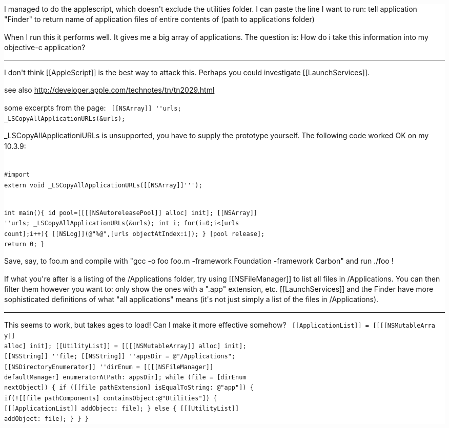I managed to do the applescript, which doesn't exclude the utilities folder. I can paste the line I want to run:
tell application "Finder" to return name of application files of entire contents of (path to applications folder)

When I run this it performs well. It gives me a big array of applications. The question is: How do i take this information into my objective-c application?

----

I don't think [[AppleScript]] is the best way to attack this.  Perhaps you could investigate [[LaunchServices]].

see also http://developer.apple.com/technotes/tn/tn2029.html

some excerpts from the page:
<code>
[[NSArray]] ''urls;
_LSCopyAllApplicationURLs(&urls);
</code>

_LSCopyAllApplicationiURLs is unsupported, you have to supply the prototype yourself.
The following code worked OK on my 10.3.9:

<code>
#import <Foundation/Foundation.h>
extern void _LSCopyAllApplicationURLs([[NSArray]]''');

int main(){
        id pool=[[[[NSAutoreleasePool]] alloc] init];
        [[NSArray]] ''urls;
        _LSCopyAllApplicationURLs(&urls);
        int i;
        for(i=0;i<[urls count];i++){
                [[NSLog]](@"%@",[urls objectAtIndex:i]);
        }
        [pool release];
        return 0;
}
</code>

Save, say, to foo.m and compile with "gcc -o foo foo.m -framework Foundation -framework Carbon" and run ./foo !

If what you're after is a listing of the /Applications folder, try using [[NSFileManager]] to list all files in /Applications. You can then filter them however you want to: only show the ones with a ".app" extension, etc. [[LaunchServices]] and the Finder have more sophisticated definitions of what "all applications" means (it's not just simply a list of the files in /Applications).

----

This seems to work, but takes ages  to load! Can I make it more effective somehow?
<code>
	[[ApplicationList]] = [[[[NSMutableArray]] alloc] init];
	[[UtilityList]] = [[[[NSMutableArray]] alloc] init];
	[[NSString]] ''file;
	[[NSString]] ''appsDir = @"/Applications";
	[[NSDirectoryEnumerator]] ''dirEnum = [[[[NSFileManager]] defaultManager] enumeratorAtPath: appsDir];
	while (file = [dirEnum nextObject]) {
		if ([[file pathExtension] isEqualToString: @"app"]) {
			if(![[file pathComponents] containsObject:@"Utilities"]) {
				[[[ApplicationList]] addObject: file];
			} else  {
				[[[UtilityList]] addObject: file];
			}
		}
	}
</code>